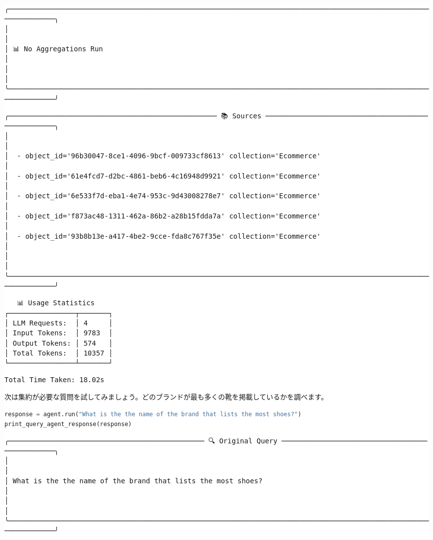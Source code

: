 <pre style={{whiteSpace: 'pre', overflowX: 'auto', lineHeight: 'normal', fontFamily: 'Menlo,\'DejaVu Sans Mono\',consolas,\'Courier New\',monospace'}}>╭─────────────────────────────────────────────────────────────────────────────────────────────────────────────────╮
│                                                                                                                 │
│ 📊 No Aggregations Run                                                                                          │
│                                                                                                                 │
╰─────────────────────────────────────────────────────────────────────────────────────────────────────────────────╯</pre>

<pre style={{whiteSpace: 'pre', overflowX: 'auto', lineHeight: 'normal', fontFamily: 'Menlo,\'DejaVu Sans Mono\',consolas,\'Courier New\',monospace'}}>╭────────────────────────────────────────────────── 📚 Sources ───────────────────────────────────────────────────╮
│                                                                                                                 │
│  - object_id='96b30047-8ce1-4096-9bcf-009733cf8613' collection='Ecommerce'                                      │
│  - object_id='61e4fcd7-d2bc-4861-beb6-4c16948d9921' collection='Ecommerce'                                      │
│  - object_id='6e533f7d-eba1-4e74-953c-9d43008278e7' collection='Ecommerce'                                      │
│  - object_id='f873ac48-1311-462a-86b2-a28b15fdda7a' collection='Ecommerce'                                      │
│  - object_id='93b8b13e-a417-4be2-9cce-fda8c767f35e' collection='Ecommerce'                                      │
│                                                                                                                 │
╰─────────────────────────────────────────────────────────────────────────────────────────────────────────────────╯</pre>

    
    

<pre style={{whiteSpace: 'pre', overflowX: 'auto', lineHeight: 'normal', fontFamily: 'Menlo,\'DejaVu Sans Mono\',consolas,\'Courier New\',monospace'}}>   📊 Usage Statistics    
┌────────────────┬───────┐
│ LLM Requests:  │ 4     │
│ Input Tokens:  │ 9783  │
│ Output Tokens: │ 574   │
│ Total Tokens:  │ 10357 │
└────────────────┴───────┘</pre>

<pre style={{whiteSpace: 'pre', overflowX: 'auto', lineHeight: 'normal', fontFamily: 'Menlo,\'DejaVu Sans Mono\',consolas,\'Courier New\',monospace'}}>Total Time Taken: 18.02s</pre>

次は集約が必要な質問を試してみましょう。どのブランドが最も多くの靴を掲載しているかを調べます。  

```python
response = agent.run("What is the the name of the brand that lists the most shoes?")
print_query_agent_response(response)
```

<pre style={{whiteSpace: 'pre', overflowX: 'auto', lineHeight: 'normal', fontFamily: 'Menlo,\'DejaVu Sans Mono\',consolas,\'Courier New\',monospace'}}>╭─────────────────────────────────────────────── 🔍 Original Query ───────────────────────────────────────────────╮
│                                                                                                                 │
│ What is the the name of the brand that lists the most shoes?                                                    │
│                                                                                                                 │
╰─────────────────────────────────────────────────────────────────────────────────────────────────────────────────╯</pre>
